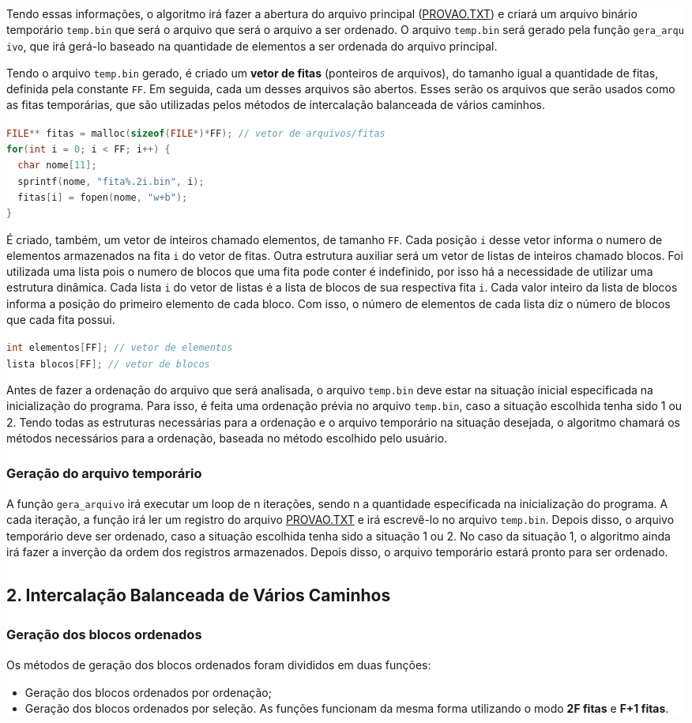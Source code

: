 Tendo essas informações, o algoritmo irá fazer a abertura do arquivo principal ([PROVAO.TXT](/PROVAO.TXT)) e criará um arquivo binário temporário `temp.bin` que será o arquivo que será o arquivo a ser ordenado. O arquivo `temp.bin` será gerado pela função `gera_arquivo`, que irá gerá-lo baseado na quantidade de elementos a ser ordenada do arquivo principal.

Tendo o arquivo `temp.bin` gerado, é criado um **vetor de fitas** (ponteiros de arquivos), do tamanho igual a quantidade de fitas, definida pela constante `FF`. Em seguida, cada um desses arquivos são abertos. Esses serão os arquivos que serão usados como as fitas temporárias, que são utilizadas pelos métodos de intercalação balanceada de vários caminhos.

```c
FILE** fitas = malloc(sizeof(FILE*)*FF); // vetor de arquivos/fitas
for(int i = 0; i < FF; i++) {
  char nome[11];
  sprintf(nome, "fita%.2i.bin", i);
  fitas[i] = fopen(nome, "w+b");
}
```

É criado, também, um vetor de inteiros chamado elementos, de tamanho `FF`. Cada posição `i` desse vetor informa o numero de elementos armazenados na fita `i` do vetor de fitas. Outra estrutura auxiliar será um vetor de listas de inteiros chamado blocos. Foi utilizada uma lista pois o numero de blocos que uma fita pode conter é indefinido, por isso há a necessidade de utilizar uma estrutura dinâmica. Cada lista `i` do vetor de listas é a lista de blocos de sua respectiva fita `i`. Cada valor inteiro da lista de blocos informa a posição do primeiro elemento de cada bloco. Com isso, o número de elementos de cada lista diz o número de blocos que cada fita possui.

```c
int elementos[FF]; // vetor de elementos
lista blocos[FF]; // vetor de blocos
```

Antes de fazer a ordenação do arquivo que será analisada, o arquivo `temp.bin` deve estar na situação inicial especificada na inicialização do programa. Para isso, é feita uma ordenação prévia no arquivo `temp.bin`, caso a situação escolhida tenha sido 1 ou 2. Tendo todas as estruturas necessárias para a ordenação e o arquivo temporário na situação desejada, o algoritmo chamará os métodos necessários para a ordenação, baseada no método escolhido pelo usuário.

### Geração do arquivo temporário

A função `gera_arquivo` irá executar um loop de n iterações, sendo n a quantidade especificada na inicialização do programa. A cada iteração, a função irá ler um registro do arquivo [PROVAO.TXT](/PROVAO.TXT) e irá escrevê-lo no arquivo `temp.bin`. Depois disso, o arquivo temporário deve ser ordenado, caso a situação escolhida tenha sido a situação 1 ou 2. No caso da situação 1, o algoritmo ainda irá fazer a inverção da ordem dos registros armazenados. Depois disso, o arquivo temporário estará pronto para ser ordenado.

## 2. Intercalação Balanceada de Vários Caminhos

### Geração dos blocos ordenados

Os métodos de geração dos blocos ordenados foram divididos em duas funções:
* Geração dos blocos ordenados por ordenação;
* Geração dos blocos ordenados por seleção.
As funções funcionam da mesma forma utilizando o modo **2F fitas** e **F+1 fitas**.
